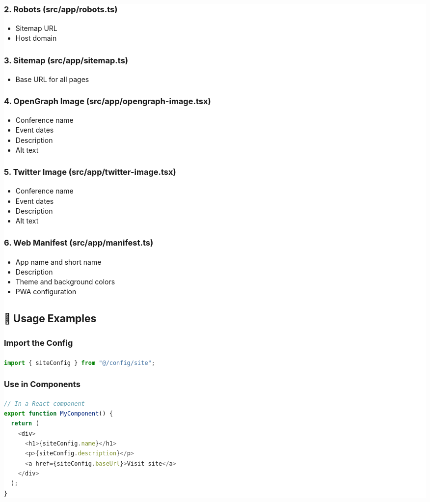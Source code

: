 ### 2. Robots (src/app/robots.ts)

- Sitemap URL
- Host domain

### 3. Sitemap (src/app/sitemap.ts)

- Base URL for all pages

### 4. OpenGraph Image (src/app/opengraph-image.tsx)

- Conference name
- Event dates
- Description
- Alt text

### 5. Twitter Image (src/app/twitter-image.tsx)

- Conference name
- Event dates
- Description
- Alt text

### 6. Web Manifest (src/app/manifest.ts)

- App name and short name
- Description
- Theme and background colors
- PWA configuration

## 🚀 Usage Examples

### Import the Config

```typescript
import { siteConfig } from "@/config/site";
```

### Use in Components

```typescript
// In a React component
export function MyComponent() {
  return (
    <div>
      <h1>{siteConfig.name}</h1>
      <p>{siteConfig.description}</p>
      <a href={siteConfig.baseUrl}>Visit site</a>
    </div>
  );
}
```
